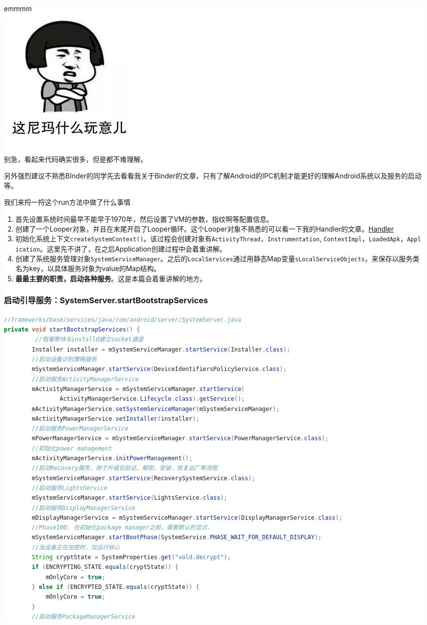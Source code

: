 emmmm

![](/img/emoji/什么玩意.jpg)

别急，看起来代码确实很多，但是都不难理解。

另外强烈建议不熟悉BInder的同学先去看看我关于Binder的文章，只有了解Android的IPC机制才能更好的理解Android系统以及服务的启动等。

我们来捋一捋这个run方法中做了什么事情

1. 首先设置系统时间最早不能早于1970年，然后设置了VM的参数，指纹啊等配置信息。
2. 创建了一个Looper对象，并且在末尾开启了Looper循环。这个Looper对象不熟悉的可以看一下我的Handler的文章。[Handler](https://juejin.im/post/6866015512192876557)
3. 初始化系统上下文`createSystemContext()`。该过程会创建对象有`ActivityThread`，`Instrumentation`, `ContextImpl`，`LoadedApk`，`Application`。这里先不讲了，在之后Application创建过程中会着重讲解。
4. 创建了系统服务管理对象`SystemServiceManager`。之后的`LocalServices`通过用静态Map变量`sLocalServiceObjects`，来保存以服务类名为key，以具体服务对象为value的Map结构。
5. **最最主要的职责，启动各种服务**。这是本篇会着重讲解的地方。

### 启动引导服务：SystemServer.startBootstrapServices

```java
//frameworks/base/services/java/com/android/server/SystemServer.java
private void startBootstrapServices() {
         //阻塞等待与installd建立socket通道       
        Installer installer = mSystemServiceManager.startService(Installer.class); 
    	//启动设备识别策略服务
        mSystemServiceManager.startService(DeviceIdentifiersPolicyService.class);
        //启动服务ActivityManagerService
        mActivityManagerService = mSystemServiceManager.startService(
                ActivityManagerService.Lifecycle.class).getService();
        mActivityManagerService.setSystemServiceManager(mSystemServiceManager);
        mActivityManagerService.setInstaller(installer);
        //启动服务PowerManagerService
        mPowerManagerService = mSystemServiceManager.startService(PowerManagerService.class);
		//初始化power management
        mActivityManagerService.initPowerManagement();
        //启动Recovery服务，用于升级包验证、解密、安装，恢复出厂等流程
        mSystemServiceManager.startService(RecoverySystemService.class);
        //启动服务LightsService
        mSystemServiceManager.startService(LightsService.class);      
        //启动服务DisplayManagerService
        mDisplayManagerService = mSystemServiceManager.startService(DisplayManagerService.class);
        //Phase100: 在初始化package manager之前，需要默认的显示.
        mSystemServiceManager.startBootPhase(SystemService.PHASE_WAIT_FOR_DEFAULT_DISPLAY);      
        //当设备正在加密时，仅运行核心
        String cryptState = SystemProperties.get("vold.decrypt");
        if (ENCRYPTING_STATE.equals(cryptState)) {           
            mOnlyCore = true;
        } else if (ENCRYPTED_STATE.equals(cryptState)) {
            mOnlyCore = true;
        }
        //启动服务PackageManagerService
```